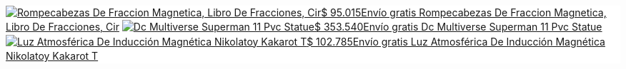 [![Rompecabezas De Fraccion Magnetica, Libro De Fracciones, Cir](https://www.mercadolibre.com.co/c/juegos-y-juguetes#menu=categories)$ 95.015Envío gratis Rompecabezas De Fraccion Magnetica, Libro De Fracciones, Cir](https://articulo.mercadolibre.com.co/MCO-1515719045-rompecabezas-de-fraccion-magnetica-libro-de-fracciones-cir-_JM#position=6&search_layout=grid&type=item&tracking_id=1e7cff5c-e45f-4553-9266-d6af5fe1aa61&c_container_id=MCO1324430-1&c_id=%2Fsplinter%2Fcarouseldynamicitem&c_element_order=2&c_campaign=todo-en-juegos-y-juguetes-%F0%9F%91%BE&c_label=%2Fsplinter%2Fcarouseldynamicitem&c_uid=3726e2fa-55f1-11f0-be7f-0dfbe250b2ea&c_element_id=3726e2fa-55f1-11f0-be7f-0dfbe250b2ea&c_global_position=11&DEAL_ID=MCO1071433-1&S=landingHubjuegos-y-juguetes&V=32&T=CarouselDynamic-grid&L=TODO-EN-JUEGOS-Y-JUGUETES-%F0%9F%91%BE&deal_print_id=372b0190-55f1-11f0-a342-4b372c51ad2c&c_tracking_id=372b0190-55f1-11f0-a342-4b372c51ad2c)
[![Dc Multiverse Superman 11 Pvc Statue](https://www.mercadolibre.com.co/c/juegos-y-juguetes#menu=categories)$ 353.540Envío gratis Dc Multiverse Superman 11 Pvc Statue](https://articulo.mercadolibre.com.co/MCO-1591084127-dc-multiverse-superman-11-pvc-statue-_JM#position=7&search_layout=grid&type=item&tracking_id=1e7cff5c-e45f-4553-9266-d6af5fe1aa61&c_container_id=MCO1324430-1&c_id=%2Fsplinter%2Fcarouseldynamicitem&c_element_order=3&c_campaign=todo-en-juegos-y-juguetes-%F0%9F%91%BE&c_label=%2Fsplinter%2Fcarouseldynamicitem&c_uid=3726e2fb-55f1-11f0-be7f-0dfbe250b2ea&c_element_id=3726e2fb-55f1-11f0-be7f-0dfbe250b2ea&c_global_position=11&DEAL_ID=MCO1071433-1&S=landingHubjuegos-y-juguetes&V=32&T=CarouselDynamic-grid&L=TODO-EN-JUEGOS-Y-JUGUETES-%F0%9F%91%BE&deal_print_id=372b0190-55f1-11f0-a342-4b372c51ad2c&c_tracking_id=372b0190-55f1-11f0-a342-4b372c51ad2c)
[![Luz Atmosférica De Inducción Magnética Nikolatoy Kakarot T ](https://www.mercadolibre.com.co/c/juegos-y-juguetes#menu=categories)$ 102.785Envío gratis Luz Atmosférica De Inducción Magnética Nikolatoy Kakarot T ](https://articulo.mercadolibre.com.co/MCO-2905480952-luz-atmosferica-de-induccion-magnetica-nikolatoy-kakarot-t-_JM#position=8&search_layout=grid&type=item&tracking_id=1e7cff5c-e45f-4553-9266-d6af5fe1aa61&c_container_id=MCO1324430-1&c_id=%2Fsplinter%2Fcarouseldynamicitem&c_element_order=4&c_campaign=todo-en-juegos-y-juguetes-%F0%9F%91%BE&c_label=%2Fsplinter%2Fcarouseldynamicitem&c_uid=3726e2fc-55f1-11f0-be7f-0dfbe250b2ea&c_element_id=3726e2fc-55f1-11f0-be7f-0dfbe250b2ea&c_global_position=11&DEAL_ID=MCO1071433-1&S=landingHubjuegos-y-juguetes&V=32&T=CarouselDynamic-grid&L=TODO-EN-JUEGOS-Y-JUGUETES-%F0%9F%91%BE&deal_print_id=372b0190-55f1-11f0-a342-4b372c51ad2c&c_tracking_id=372b0190-55f1-11f0-a342-4b372c51ad2c)
